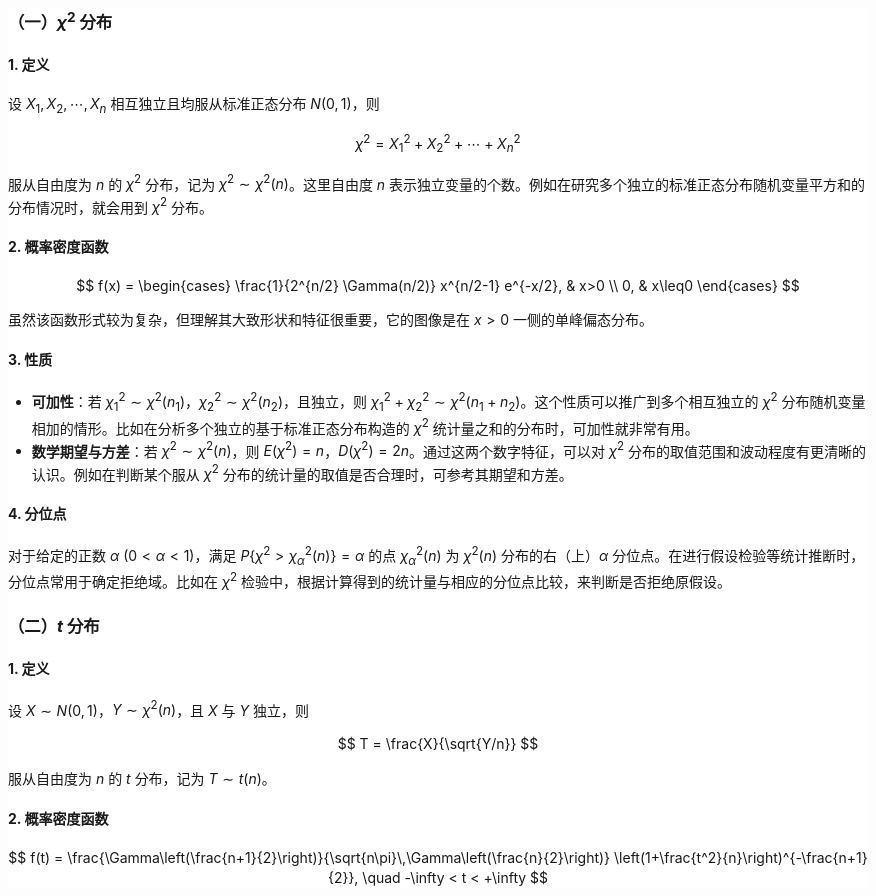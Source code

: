 ### （一）$\chi^2$ 分布

#### 1. 定义

设 $X_1, X_2, \cdots, X_n$ 相互独立且均服从标准正态分布 $N(0,1)$，则

$$
\chi^2 = X_1^2 + X_2^2 + \cdots + X_n^2
$$

服从自由度为 $n$ 的 $\chi^2$ 分布，记为 $\chi^2 \sim \chi^2(n)$。这里自由度 $n$ 表示独立变量的个数。例如在研究多个独立的标准正态分布随机变量平方和的分布情况时，就会用到 $\chi^2$ 分布。

#### 2. 概率密度函数

$$
f(x) = \begin{cases}
\frac{1}{2^{n/2} \Gamma(n/2)} x^{n/2-1} e^{-x/2}, & x>0 \\
0, & x\leq0
\end{cases}
$$

虽然该函数形式较为复杂，但理解其大致形状和特征很重要，它的图像是在 $x>0$ 一侧的单峰偏态分布。

#### 3. 性质

- **可加性**：若 $\chi_1^2 \sim \chi^2(n_1)$，$\chi_2^2 \sim \chi^2(n_2)$，且独立，则 $\chi_1^2 + \chi_2^2 \sim \chi^2(n_1+n_2)$。这个性质可以推广到多个相互独立的 $\chi^2$ 分布随机变量相加的情形。比如在分析多个独立的基于标准正态分布构造的 $\chi^2$ 统计量之和的分布时，可加性就非常有用。
- **数学期望与方差**：若 $\chi^2 \sim \chi^2(n)$，则 $E(\chi^2)=n$，$D(\chi^2)=2n$。通过这两个数字特征，可以对 $\chi^2$ 分布的取值范围和波动程度有更清晰的认识。例如在判断某个服从 $\chi^2$ 分布的统计量的取值是否合理时，可参考其期望和方差。

#### 4. 分位点

对于给定的正数 $\alpha$ ($0<\alpha<1$)，满足 $P\{\chi^2 > \chi^2_{\alpha}(n)\}=\alpha$ 的点 $\chi^2_{\alpha}(n)$ 为 $\chi^2(n)$ 分布的右（上）$\alpha$ 分位点。在进行假设检验等统计推断时，分位点常用于确定拒绝域。比如在 $\chi^2$ 检验中，根据计算得到的统计量与相应的分位点比较，来判断是否拒绝原假设。

### （二）$t$ 分布

#### 1. 定义

设 $X \sim N(0,1)$，$Y \sim \chi^2(n)$，且 $X$ 与 $Y$ 独立，则

$$
T = \frac{X}{\sqrt{Y/n}}
$$

服从自由度为 $n$ 的 $t$ 分布，记为 $T \sim t(n)$。

#### 2. 概率密度函数

$$
f(t) = \frac{\Gamma\left(\frac{n+1}{2}\right)}{\sqrt{n\pi}\,\Gamma\left(\frac{n}{2}\right)} \left(1+\frac{t^2}{n}\right)^{-\frac{n+1}{2}}, \quad -\infty < t < +\infty
$$
